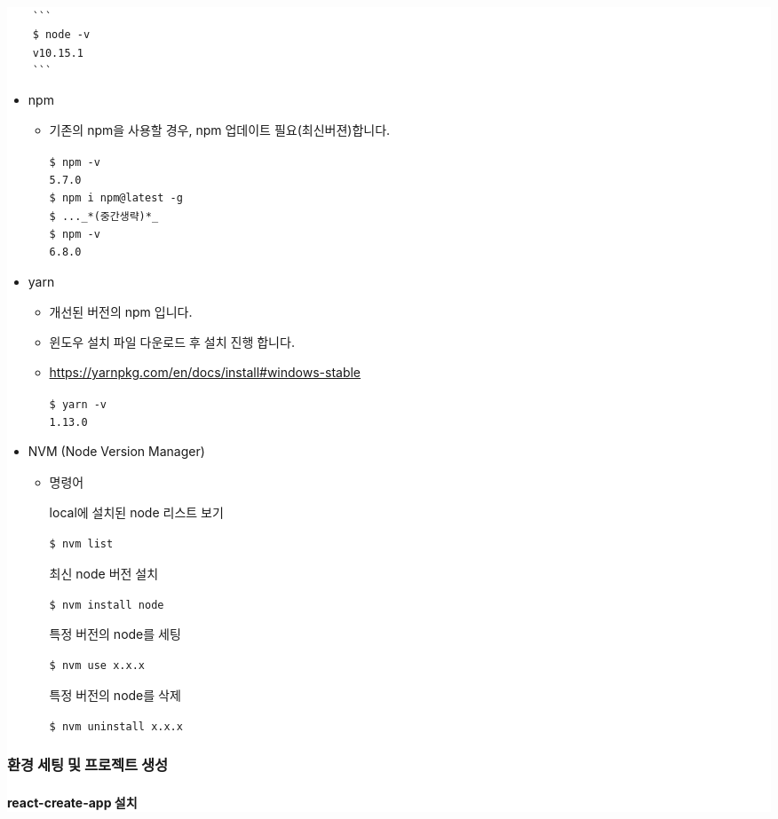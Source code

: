         ```
        $ node -v
        v10.15.1
        ```
- npm
    - 기존의 npm을 사용할 경우, npm 업데이트 필요(최신버젼)합니다.

        ```
        $ npm -v
        5.7.0
        $ npm i npm@latest -g
        $ ..._*(중간생략)*_
        $ npm -v
        6.8.0
        ```
- yarn
    - 개선된 버전의 npm 입니다.
    - 윈도우 설치 파일 다운로드 후 설치 진행 합니다.
    - https://yarnpkg.com/en/docs/install#windows-stable

        ```
        $ yarn -v
        1.13.0
        ```

- NVM (Node Version Manager)
    - 명령어

        local에 설치된 node 리스트 보기

        ```
        $ nvm list
        ```

        최신 node 버전 설치

        ```
        $ nvm install node
        ```

        특정 버전의 node를 세팅

        ```
        $ nvm use x.x.x
        ```

        특정 버전의 node를 삭제

        ```
        $ nvm uninstall x.x.x
        ```

### 환경 세팅 및 프로젝트 생성

#### react-create-app 설치
